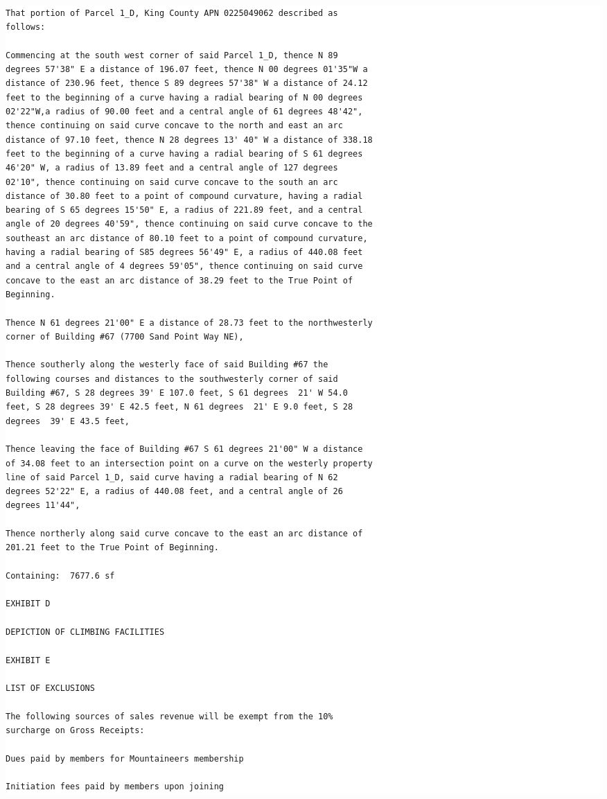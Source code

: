     That portion of Parcel 1_D, King County APN 0225049062 described as  
    follows:  
  
    Commencing at the south west corner of said Parcel 1_D, thence N 89  
    degrees 57'38" E a distance of 196.07 feet, thence N 00 degrees 01'35"W a  
    distance of 230.96 feet, thence S 89 degrees 57'38" W a distance of 24.12  
    feet to the beginning of a curve having a radial bearing of N 00 degrees  
    02'22"W,a radius of 90.00 feet and a central angle of 61 degrees 48'42",  
    thence continuing on said curve concave to the north and east an arc  
    distance of 97.10 feet, thence N 28 degrees 13' 40" W a distance of 338.18  
    feet to the beginning of a curve having a radial bearing of S 61 degrees  
    46'20" W, a radius of 13.89 feet and a central angle of 127 degrees  
    02'10", thence continuing on said curve concave to the south an arc  
    distance of 30.80 feet to a point of compound curvature, having a radial  
    bearing of S 65 degrees 15'50" E, a radius of 221.89 feet, and a central  
    angle of 20 degrees 40'59", thence continuing on said curve concave to the  
    southeast an arc distance of 80.10 feet to a point of compound curvature,  
    having a radial bearing of S85 degrees 56'49" E, a radius of 440.08 feet  
    and a central angle of 4 degrees 59'05", thence continuing on said curve  
    concave to the east an arc distance of 38.29 feet to the True Point of  
    Beginning.  
  
    Thence N 61 degrees 21'00" E a distance of 28.73 feet to the northwesterly  
    corner of Building #67 (7700 Sand Point Way NE),  
  
    Thence southerly along the westerly face of said Building #67 the  
    following courses and distances to the southwesterly corner of said  
    Building #67, S 28 degrees 39' E 107.0 feet, S 61 degrees  21' W 54.0  
    feet, S 28 degrees 39' E 42.5 feet, N 61 degrees  21' E 9.0 feet, S 28  
    degrees  39' E 43.5 feet,  
  
    Thence leaving the face of Building #67 S 61 degrees 21'00" W a distance  
    of 34.08 feet to an intersection point on a curve on the westerly property  
    line of said Parcel 1_D, said curve having a radial bearing of N 62  
    degrees 52'22" E, a radius of 440.08 feet, and a central angle of 26  
    degrees 11'44",  
  
    Thence northerly along said curve concave to the east an arc distance of  
    201.21 feet to the True Point of Beginning.  
  
    Containing:  7677.6 sf  
  
    EXHIBIT D  
  
    DEPICTION OF CLIMBING FACILITIES  
  
    EXHIBIT E  
  
    LIST OF EXCLUSIONS  
  
    The following sources of sales revenue will be exempt from the 10%  
    surcharge on Gross Receipts:  
  
    Dues paid by members for Mountaineers membership  
  
    Initiation fees paid by members upon joining  
  